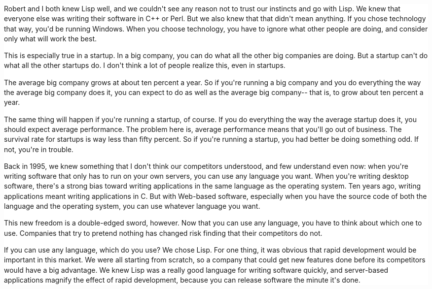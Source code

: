 
  

 Robert and I both knew Lisp well, and we couldn't see any reason
not to trust our instincts and go with Lisp. We knew that everyone
else was writing their software in C\+\+ or Perl. But we also knew
that that didn't mean anything. If you chose technology that way,
you'd be running Windows. When you choose technology, you have to
ignore what other people are doing, and consider only what will
work the best.
   

  

 This is especially true in a startup. In a big company, you can
do what all the other big companies are doing. But a startup can't
do what all the other startups do. I don't think a lot of people
realize this, even in startups.
   

  

 The average big company grows at about ten percent a year. So if
you're running a big company and you do everything the way the
average big company does it, you can expect to do as well as the
average big company\-\- that is, to grow about ten percent a year.
   

  

 The same thing will happen if you're running a startup, of course.
If you do everything the way the average startup does it, you should
expect average performance. The problem here is, average performance
means that you'll go out of business. The survival rate for startups
is way less than fifty percent. So if you're running a startup,
you had better be doing something odd. If not, you're in trouble.
   

  

 Back in 1995, we knew something that I don't think our competitors
understood, and few understand even now: when you're writing
software that only has to run on your own servers, you can use
any language you want. When you're writing desktop software,
there's a strong bias toward writing applications in the same
language as the operating system. Ten years ago, writing applications
meant writing applications in C. But with Web\-based software,
especially when you have the source code of both the language and
the operating system, you can use whatever language you want.
   

  

 This new freedom is a double\-edged sword, however. Now that you
can use any language, you have to think about which one to use.
Companies that try to pretend nothing has changed risk finding that
their competitors do not.
   

  

 If you can use any language, which do you use? We chose Lisp.
For one thing, it was obvious that rapid development would be
important in this market. We were all starting from scratch, so
a company that could get new features done before its competitors
would have a big advantage. We knew Lisp was a really good language
for writing software quickly, and server\-based applications magnify
the effect of rapid development, because you can release software
the minute it's done.
   